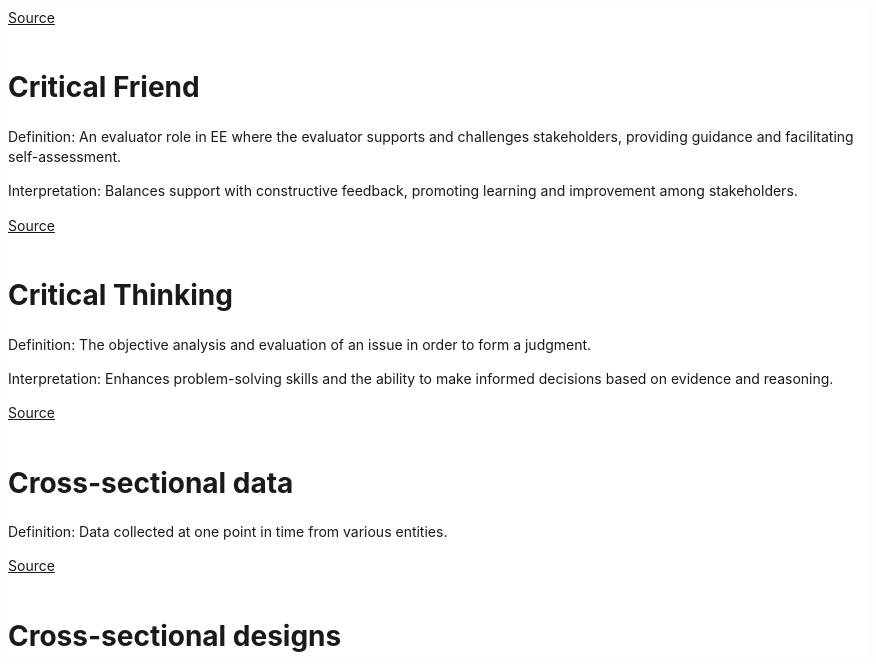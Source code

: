 [Source](https://pdf.sciencedirectassets.com/271855/1-s2.0-S0149718923X00020/1-s2.0-S0149718923000460/main.pdf?X-Amz-Security-Token=IQoJb3JpZ2luX2VjEGsaCXVzLWVhc3QtMSJHMEUCIEedUSgwS1PoWdLiHfiQhRHUd%2B6e60gLqzHO9PJKQtZ%2FAiEAnGJwnWJto1P%2B%2FDsLAoLGpWqkq%2FBaC0v2IoM6pvvZWwYqswUIVBAFGgwwNTkwMDM1NDY4NjUiDPPBPjy7qCfkLXIryiqQBdYJONJ%2Bi5UtC3WPbljwn9PfL0aR%2BELMjq34nxaWb5x0CteuFKa3MnUYgdQGTVqfrkuuJr7A5MsHy4mcRAWxRubMcbKfy1GgrmbpSv0gBOngzKbXbUCM15PifrV9G6A4ryRJh59KIwuAvwlia%2F8pWZzm%2BSS%2BKPyvq5%2BS51KpSeIayX9B2Npu3rQ%2FNgouAw6eXXCYAt80LokVqqEp7Z4CTAetka2SC%2Fd3WpH1hbhKWbBpnNnb4%2BBXyHX8yzKhmJmtibwWTyv%2BPPMiVBm0Ia%2FojAS%2F6u1agAYbcZFod%2B1pV14%2B4RzeqhzPaSUBPnPbEL8u%2FQ%2BZasOgjom8pNnic4SZ23bOSP47OSjwh4tWgXuhfOGQCPnnG0ZOGo1Z2qmxxouh%2Fg8RjAkWt%2BUerpaLMNPsN2obbgh11FPdgRJtzwQ%2BWjHvqY2Fd1ONQv93f6x1SG6O6bnWptWHeayOREpWh%2F5ZRDUZPm4sVE6RTRqQFHkzw12ye5048Sm2WDxMqMS0pSNZBYgxP9vmqQcnTFeOoWq8Lc5DMgn4T2XBbPFVc6IYxxFN9%2F7j%2BjDo%2BRYw0VBODzNm05vjPtjlZ%2BRAAdsJQ3Gy9DZJUyISRXEUvKyb4hIwOs8XV6e3%2FC%2FVOhuCbul1MOAxBtyey9h9NlcuJKjYhMRcX9c5hvndPT%2Bg8Am9fs40A7Ba8v58VrdloKKDRw6KoZ2y5C6eORq0dKr4OLlCCdd5Ez0tB%2Fhux8Rb9GGQSGUQfDKpgy%2B1H2Z%2BwMyzr1aVz2MHCUC7h4i%2BbzPLylgYE2%2FVoYHRC0sZTFLMuXyit4PlUEMStcsELTNU1IiQWilgUT9tywadJXZ6%2BbFOO3WQeDMVskkzYh6DU%2B0nT9dW84F%2FrdBFMIbSprUGOrEBBKy6NGYmfNa5Gi5IrZK3MNRRaf22NrWEJwdhFNIEwFWWfLI6BsyHGwnPbSfb5c3mYJwwFSBxHT9AQ%2Fs9dEDrR%2F98ajBxAo6G0Ugju%2B6cKt5%2FW4Z7us9dYnc9HjtRJ%2BzG2gry7hGGFzLHIfU5xxvUo9BgAxa6QWEQn1JqVYjXzND1zNg59XrozdCjnmzz6OhUPT1z%2BAZfpkylUWU1f%2F%2BRHxi3uB4Nx2B4vj9dfizaEq3v&X-Amz-Algorithm=AWS4-HMAC-SHA256&X-Amz-Date=20240731T041708Z&X-Amz-SignedHeaders=host&X-Amz-Expires=300&X-Amz-Credential=ASIAQ3PHCVTYTE2WNFPU%2F20240731%2Fus-east-1%2Fs3%2Faws4_request&X-Amz-Signature=1e377796adc4ef0ce84bbd501a531c59c3f01a8d2ad14aab99864caaf171897d&hash=43a7e0b15a2fa90ac50928844985768402ffa93db90d9b1deffb748464c741e6&host=68042c943591013ac2b2430a89b270f6af2c76d8dfd086a07176afe7c76c2c61&pii=S0149718923000460&tid=spdf-88da4ffa-7a35-42a0-bee9-b9bca550d1bb&sid=f4586b333f2515449d286ec5cba3cb536594gxrqa&type=client&tsoh=d3d3LXNjaWVuY2VkaXJlY3QtY29tLm15YWNjZXNzLmxpYnJhcnkudXRvcm9udG8uY2E%3D&ua=03045b050004035007&rr=8abac6e92890ab15&cc=ca)


# Critical Friend

Definition: An evaluator role in EE where the evaluator supports and challenges stakeholders, providing guidance and facilitating self-assessment.

Interpretation: Balances support with constructive feedback, promoting learning and improvement among stakeholders.

[Source](https://utpjournals.press/doi/pdf/10.3138/cjpe.73991)


# Critical Thinking

Definition: The objective analysis and evaluation of an issue in order to form a judgment.

Interpretation: Enhances problem-solving skills and the ability to make informed decisions based on evidence and reasoning.

[Source](https://link.springer.com/article/10.1007/s10755-019-09484-19)


# Cross-sectional data

Definition: Data collected at one point in time from various entities.

[Source](https://www.cdc.gov/evaluation/guide/glossary/index.htm)


# Cross-sectional designs
